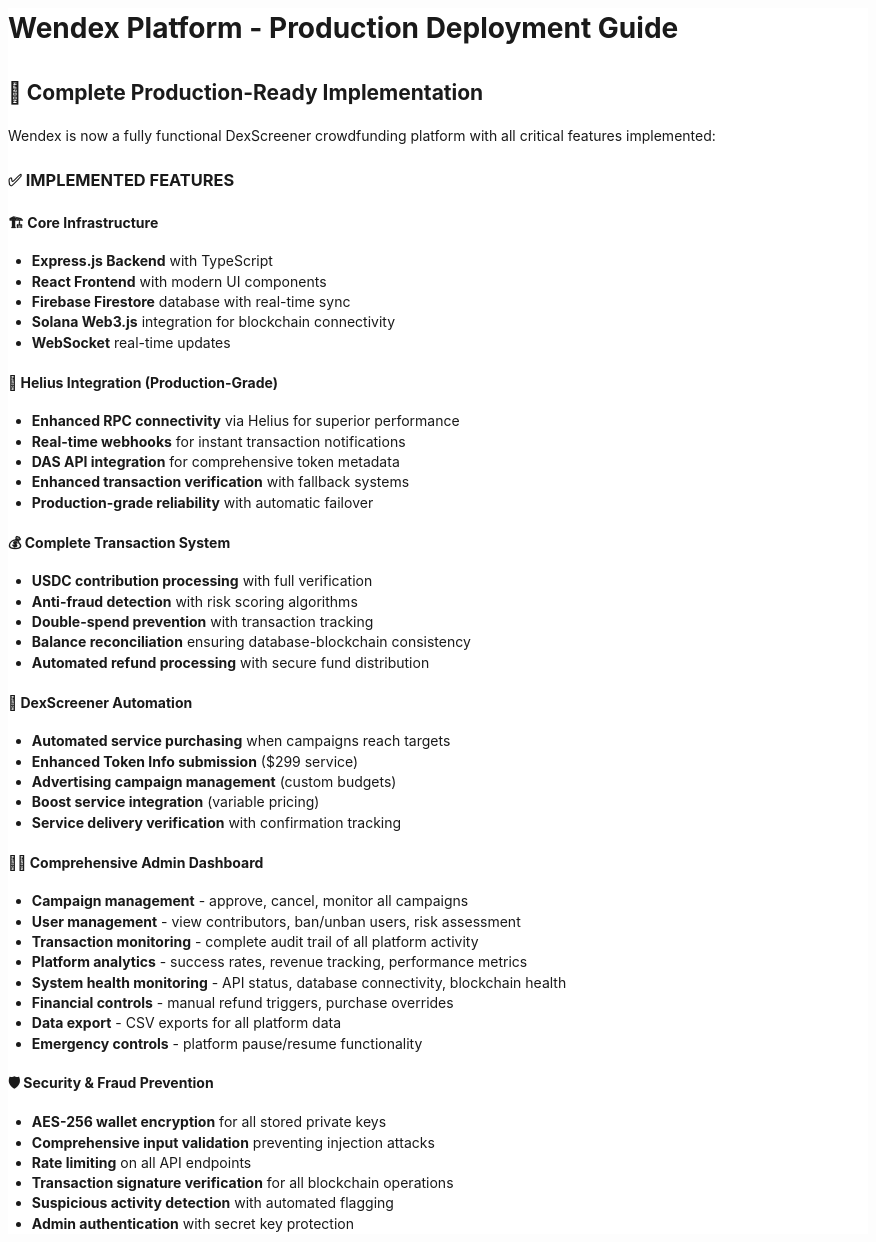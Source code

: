 # Wendex Platform - Production Deployment Guide

## 🚀 Complete Production-Ready Implementation

Wendex is now a fully functional DexScreener crowdfunding platform with all critical features implemented:

### ✅ **IMPLEMENTED FEATURES**

#### **🏗️ Core Infrastructure**
- **Express.js Backend** with TypeScript
- **React Frontend** with modern UI components
- **Firebase Firestore** database with real-time sync
- **Solana Web3.js** integration for blockchain connectivity
- **WebSocket** real-time updates

#### **🔗 Helius Integration (Production-Grade)**
- **Enhanced RPC connectivity** via Helius for superior performance
- **Real-time webhooks** for instant transaction notifications
- **DAS API integration** for comprehensive token metadata
- **Enhanced transaction verification** with fallback systems
- **Production-grade reliability** with automatic failover

#### **💰 Complete Transaction System**
- **USDC contribution processing** with full verification
- **Anti-fraud detection** with risk scoring algorithms
- **Double-spend prevention** with transaction tracking
- **Balance reconciliation** ensuring database-blockchain consistency
- **Automated refund processing** with secure fund distribution

#### **🤖 DexScreener Automation**
- **Automated service purchasing** when campaigns reach targets
- **Enhanced Token Info submission** ($299 service)
- **Advertising campaign management** (custom budgets)
- **Boost service integration** (variable pricing)
- **Service delivery verification** with confirmation tracking

#### **👨‍💼 Comprehensive Admin Dashboard**
- **Campaign management** - approve, cancel, monitor all campaigns
- **User management** - view contributors, ban/unban users, risk assessment
- **Transaction monitoring** - complete audit trail of all platform activity
- **Platform analytics** - success rates, revenue tracking, performance metrics
- **System health monitoring** - API status, database connectivity, blockchain health
- **Financial controls** - manual refund triggers, purchase overrides
- **Data export** - CSV exports for all platform data
- **Emergency controls** - platform pause/resume functionality

#### **🛡️ Security & Fraud Prevention**
- **AES-256 wallet encryption** for all stored private keys
- **Comprehensive input validation** preventing injection attacks
- **Rate limiting** on all API endpoints
- **Transaction signature verification** for all blockchain operations
- **Suspicious activity detection** with automated flagging
- **Admin authentication** with secret key protection

